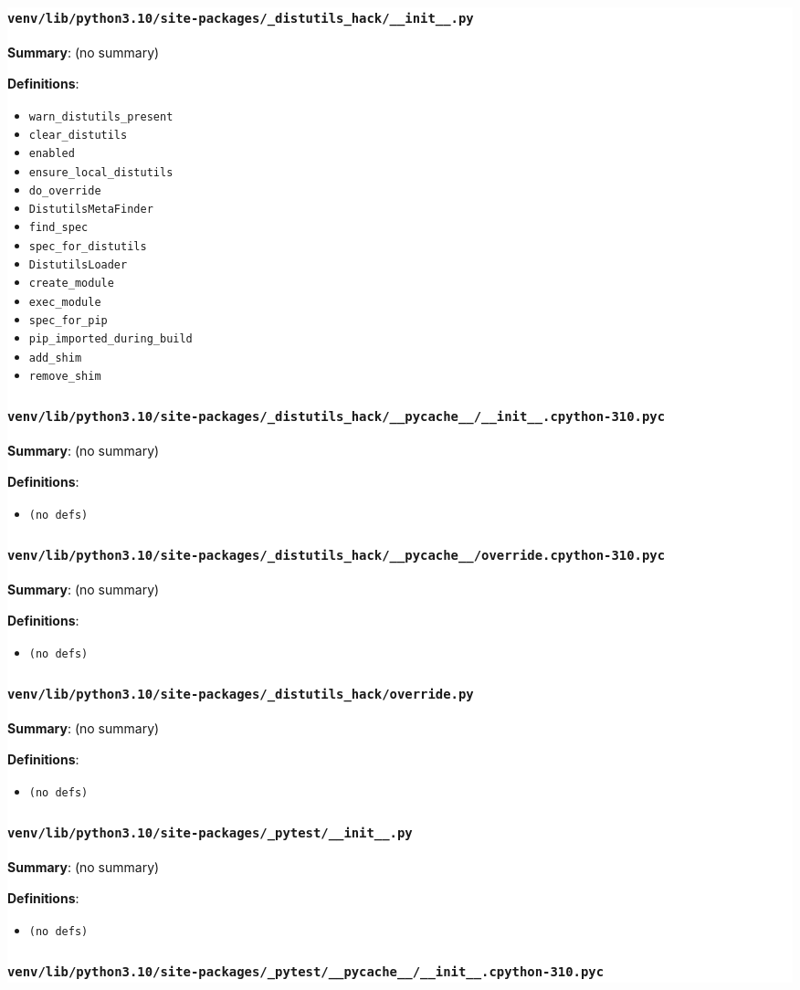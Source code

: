 ### `venv/lib/python3.10/site-packages/_distutils_hack/__init__.py`

**Summary**: (no summary)

**Definitions**:
- `warn_distutils_present`
- `clear_distutils`
- `enabled`
- `ensure_local_distutils`
- `do_override`
- `DistutilsMetaFinder`
- `find_spec`
- `spec_for_distutils`
- `DistutilsLoader`
- `create_module`
- `exec_module`
- `spec_for_pip`
- `pip_imported_during_build`
- `add_shim`
- `remove_shim`

### `venv/lib/python3.10/site-packages/_distutils_hack/__pycache__/__init__.cpython-310.pyc`

**Summary**: (no summary)

**Definitions**:
- `(no defs)`

### `venv/lib/python3.10/site-packages/_distutils_hack/__pycache__/override.cpython-310.pyc`

**Summary**: (no summary)

**Definitions**:
- `(no defs)`

### `venv/lib/python3.10/site-packages/_distutils_hack/override.py`

**Summary**: (no summary)

**Definitions**:
- `(no defs)`

### `venv/lib/python3.10/site-packages/_pytest/__init__.py`

**Summary**: (no summary)

**Definitions**:
- `(no defs)`

### `venv/lib/python3.10/site-packages/_pytest/__pycache__/__init__.cpython-310.pyc`
